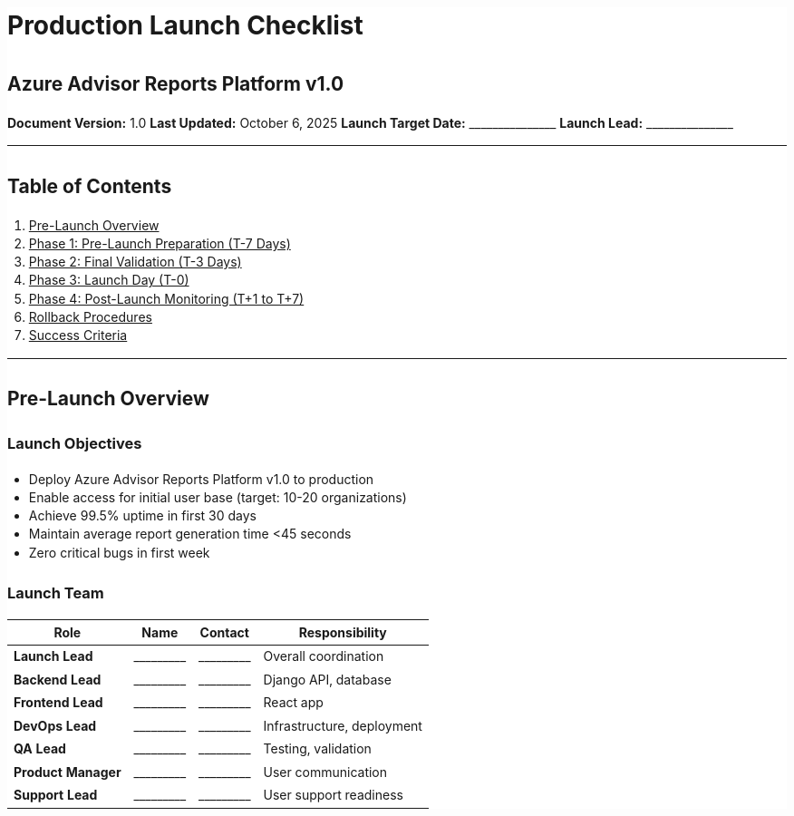 # Production Launch Checklist
## Azure Advisor Reports Platform v1.0

**Document Version:** 1.0
**Last Updated:** October 6, 2025
**Launch Target Date:** _______________
**Launch Lead:** _______________

---

## Table of Contents

1. [Pre-Launch Overview](#pre-launch-overview)
2. [Phase 1: Pre-Launch Preparation (T-7 Days)](#phase-1-pre-launch-preparation-t-7-days)
3. [Phase 2: Final Validation (T-3 Days)](#phase-2-final-validation-t-3-days)
4. [Phase 3: Launch Day (T-0)](#phase-3-launch-day-t-0)
5. [Phase 4: Post-Launch Monitoring (T+1 to T+7)](#phase-4-post-launch-monitoring-t1-to-t7)
6. [Rollback Procedures](#rollback-procedures)
7. [Success Criteria](#success-criteria)

---

## Pre-Launch Overview

### Launch Objectives

- Deploy Azure Advisor Reports Platform v1.0 to production
- Enable access for initial user base (target: 10-20 organizations)
- Achieve 99.5% uptime in first 30 days
- Maintain average report generation time <45 seconds
- Zero critical bugs in first week

### Launch Team

| Role | Name | Contact | Responsibility |
|------|------|---------|---------------|
| **Launch Lead** | _________ | _________ | Overall coordination |
| **Backend Lead** | _________ | _________ | Django API, database |
| **Frontend Lead** | _________ | _________ | React app |
| **DevOps Lead** | _________ | _________ | Infrastructure, deployment |
| **QA Lead** | _________ | _________ | Testing, validation |
| **Product Manager** | _________ | _________ | User communication |
| **Support Lead** | _________ | _________ | User support readiness |
